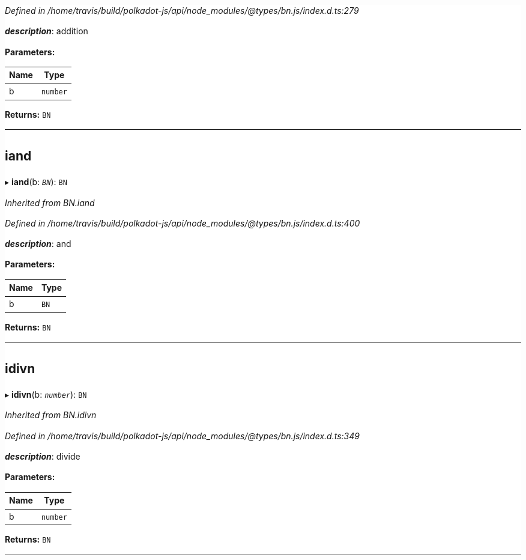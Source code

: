 *Defined in /home/travis/build/polkadot-js/api/node_modules/@types/bn.js/index.d.ts:279*

*__description__*: addition

**Parameters:**

| Name | Type |
| ------ | ------ |
| b | `number` |

**Returns:** `BN`

___
<a id="iand"></a>

##  iand

▸ **iand**(b: *`BN`*): `BN`

*Inherited from BN.iand*

*Defined in /home/travis/build/polkadot-js/api/node_modules/@types/bn.js/index.d.ts:400*

*__description__*: and

**Parameters:**

| Name | Type |
| ------ | ------ |
| b | `BN` |

**Returns:** `BN`

___
<a id="idivn"></a>

##  idivn

▸ **idivn**(b: *`number`*): `BN`

*Inherited from BN.idivn*

*Defined in /home/travis/build/polkadot-js/api/node_modules/@types/bn.js/index.d.ts:349*

*__description__*: divide

**Parameters:**

| Name | Type |
| ------ | ------ |
| b | `number` |

**Returns:** `BN`

___
<a id="imaskn"></a>
